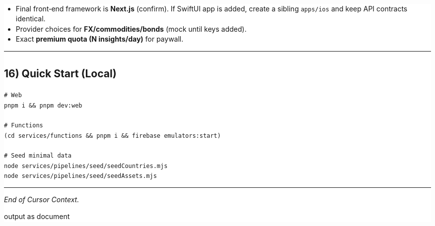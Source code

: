 - Final front‑end framework is **Next.js** (confirm). If SwiftUI app is added, create a sibling `apps/ios` and keep API contracts identical.
- Provider choices for **FX/commodities/bonds** (mock until keys added).
- Exact **premium quota (N insights/day)** for paywall.

---

## 16) Quick Start (Local)

```
# Web
pnpm i && pnpm dev:web

# Functions
(cd services/functions && pnpm i && firebase emulators:start)

# Seed minimal data
node services/pipelines/seed/seedCountries.mjs
node services/pipelines/seed/seedAssets.mjs
```

---

*End of Cursor Context.*

output as document

